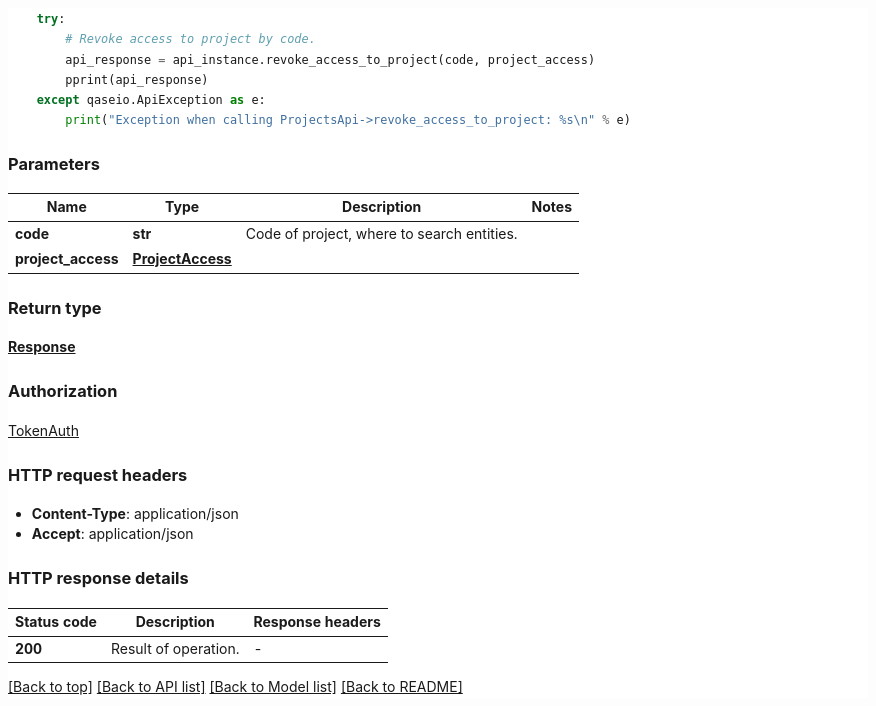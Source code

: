 ```python
    try:
        # Revoke access to project by code.
        api_response = api_instance.revoke_access_to_project(code, project_access)
        pprint(api_response)
    except qaseio.ApiException as e:
        print("Exception when calling ProjectsApi->revoke_access_to_project: %s\n" % e)
```


### Parameters

Name | Type | Description  | Notes
------------- | ------------- | ------------- | -------------
 **code** | **str**| Code of project, where to search entities. |
 **project_access** | [**ProjectAccess**](ProjectAccess.md)|  |

### Return type

[**Response**](Response.md)

### Authorization

[TokenAuth](../README.md#TokenAuth)

### HTTP request headers

 - **Content-Type**: application/json
 - **Accept**: application/json


### HTTP response details

| Status code | Description | Response headers |
|-------------|-------------|------------------|
**200** | Result of operation. |  -  |

[[Back to top]](#) [[Back to API list]](../README.md#documentation-for-api-endpoints) [[Back to Model list]](../README.md#documentation-for-models) [[Back to README]](../README.md)

